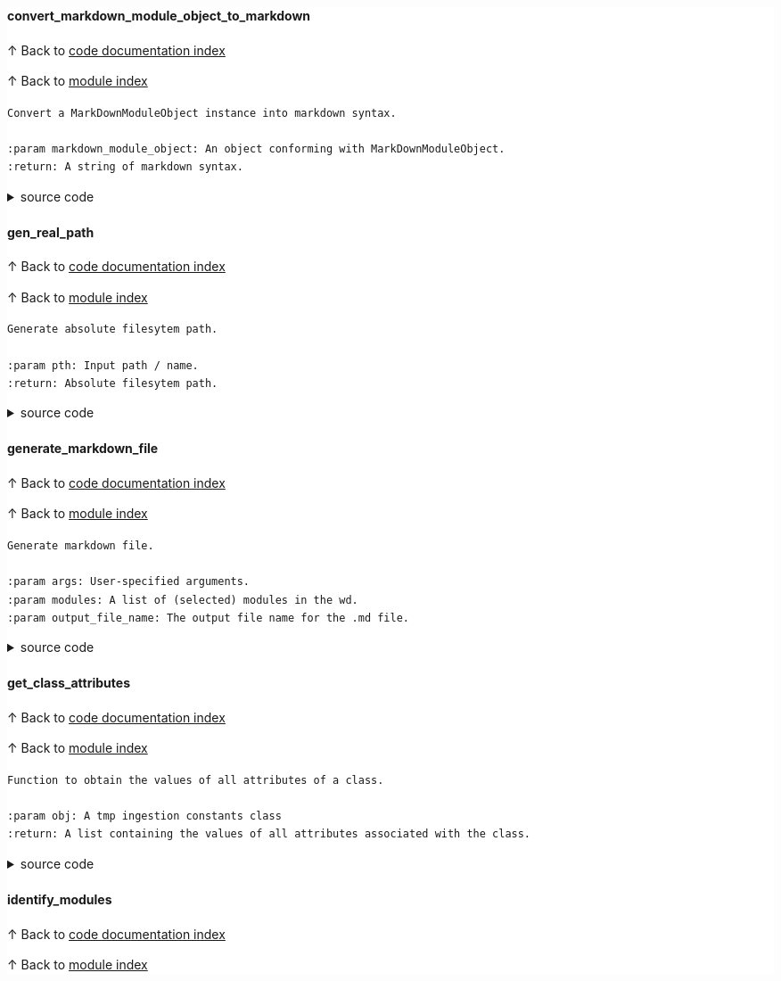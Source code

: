#### <a name='convertmarkdownmoduleobjecttomarkdown'></a>convert\_markdown\_module\_object\_to\_markdown
&uparrow; Back to [code documentation index](#codedocumentation)

&uparrow; Back to [module index](#mddocs)


    Convert a MarkDownModuleObject instance into markdown syntax.

    :param markdown_module_object: An object conforming with MarkDownModuleObject.
    :return: A string of markdown syntax.

<details><summary>source code</summary></details>

#### <a name='genrealpath'></a>gen\_real\_path
&uparrow; Back to [code documentation index](#codedocumentation)

&uparrow; Back to [module index](#mddocs)


    Generate absolute filesytem path.

    :param pth: Input path / name.
    :return: Absolute filesytem path.

<details><summary>source code</summary></details>

#### <a name='generatemarkdownfile'></a>generate\_markdown\_file
&uparrow; Back to [code documentation index](#codedocumentation)

&uparrow; Back to [module index](#mddocs)


    Generate markdown file.

    :param args: User-specified arguments.
    :param modules: A list of (selected) modules in the wd.
    :param output_file_name: The output file name for the .md file.

<details><summary>source code</summary></details>

#### <a name='getclassattributes'></a>get\_class\_attributes
&uparrow; Back to [code documentation index](#codedocumentation)

&uparrow; Back to [module index](#mddocs)


    Function to obtain the values of all attributes of a class.

    :param obj: A tmp ingestion constants class
    :return: A list containing the values of all attributes associated with the class.

<details><summary>source code</summary></details>

#### <a name='identifymodules'></a>identify\_modules
&uparrow; Back to [code documentation index](#codedocumentation)

&uparrow; Back to [module index](#mddocs)
